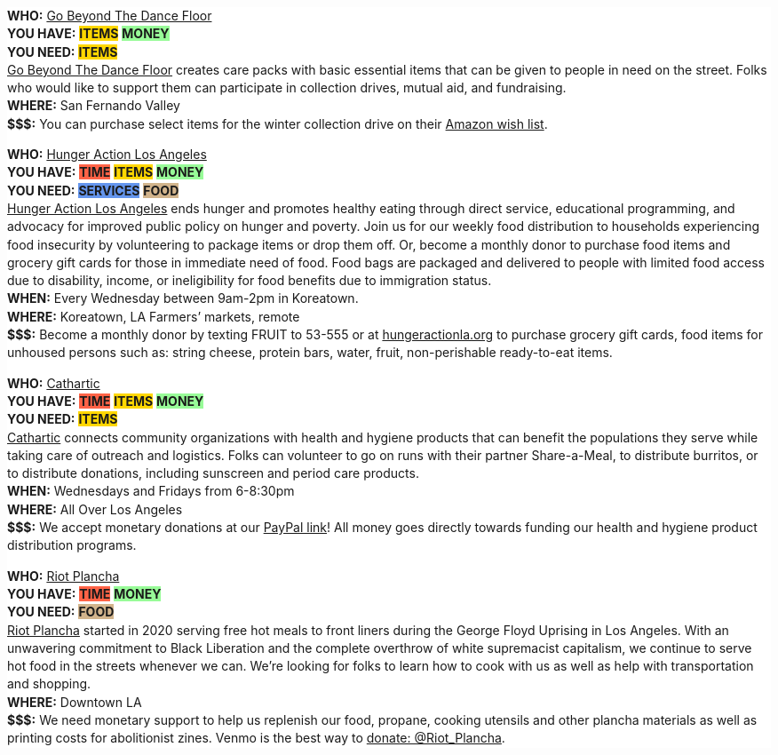 **WHO:** [Go Beyond The Dance Floor](https://linktr.ee/gobeyondthedancefloor)  
**YOU HAVE:** **<span style="background-color: gold">ITEMS</span>** **<span style="background-color: palegreen">MONEY</span>**  
**YOU NEED:** **<span style="background-color: gold">ITEMS</span>**  
[Go Beyond The Dance Floor](https://www.instagram.com/gobeyondthedancefloor) creates care packs with basic essential items that can be given to people in need on the street. Folks who would like to support them can participate in collection drives, mutual aid, and fundraising.  
**WHERE:** San Fernando Valley  
**$$$:** You can purchase select items for the winter collection drive on their [Amazon wish list](https://www.amazon.com/hz/wishlist/ls/3LZSLJGHO9KWD?ref_=wl_share).

**WHO:** [Hunger Action Los Angeles](https://www.hungeractionla.org/)  
**YOU HAVE:** **<span style="background-color: tomato">TIME</span>**  **<span style="background-color: gold">ITEMS</span>** **<span style="background-color: palegreen">MONEY</span>**  
**YOU NEED:** **<span style="background-color: cornflowerblue">SERVICES</span>** **<span style="background-color: tan">FOOD</span>**  
[Hunger Action Los Angeles](https://www.instagram.com/hungeractionla/) ends hunger and promotes healthy eating through direct service, educational programming, and advocacy for improved public policy on hunger and poverty. Join us for our weekly food distribution to households experiencing food insecurity by volunteering to package items or drop them off. Or, become a monthly donor to purchase food items and grocery gift cards for those in immediate need of food. Food bags are packaged and delivered to people with limited food access due to disability, income, or ineligibility for food benefits due to immigration status.  
**WHEN:** Every Wednesday between 9am-2pm in Koreatown.  
**WHERE:** Koreatown, LA Farmers’ markets, remote  
**$$$:**  Become a monthly donor by texting FRUIT to 53-555 or at [hungeractionla.org](https://www.hungeractionla.org/) to purchase grocery gift cards, food items for unhoused persons such as: string cheese, protein bars, water, fruit, non-perishable ready-to-eat items.

**WHO:** [Cathartic](https://www.cathartichealth.org/)  
**YOU HAVE:**  **<span style="background-color: tomato">TIME</span>**  **<span style="background-color: gold">ITEMS</span>** **<span style="background-color: palegreen">MONEY</span>**  
**YOU NEED:**  **<span style="background-color: gold">ITEMS</span>**  
[Cathartic](https://www.instagram.com/cathartichealth/) connects community organizations with health and hygiene products that can benefit the populations they serve while taking care of outreach and logistics. Folks can volunteer to go on runs with their partner Share-a-Meal, to distribute burritos, or to distribute donations, including sunscreen and period care products.  
**WHEN:** Wednesdays and Fridays from 6-8:30pm  
**WHERE:** All Over Los Angeles  
**$$$:** We accept monetary donations at our [PayPal link](https://www.paypal.com/donate?hosted_button_id=AJTDUL7SB38K6&source=url)! All money goes directly towards funding our health and hygiene product distribution programs.

**WHO:** [Riot Plancha](https://www.instagram.com/riotplancha/)  
**YOU HAVE:** **<span style="background-color: tomato">TIME</span>** **<span style="background-color: palegreen">MONEY</span>**  
**YOU NEED:** **<span style="background-color: tan">FOOD</span>**  
[Riot Plancha](https://www.instagram.com/riotplancha/) started in 2020 serving free hot meals to front liners during the George Floyd Uprising in Los Angeles. With an unwavering commitment to Black Liberation and the complete overthrow of white supremacist capitalism, we continue to serve hot food in the streets whenever we can. We’re looking for folks to learn how to cook with us as well as help with transportation and shopping.   
**WHERE:** Downtown LA  
**$$$:** We need monetary support to help us replenish our food, propane, cooking utensils and other plancha materials as well as printing costs for abolitionist zines. Venmo is the best way to [donate: @Riot_Plancha](https://account.venmo.com/u/Riot_Plancha).
